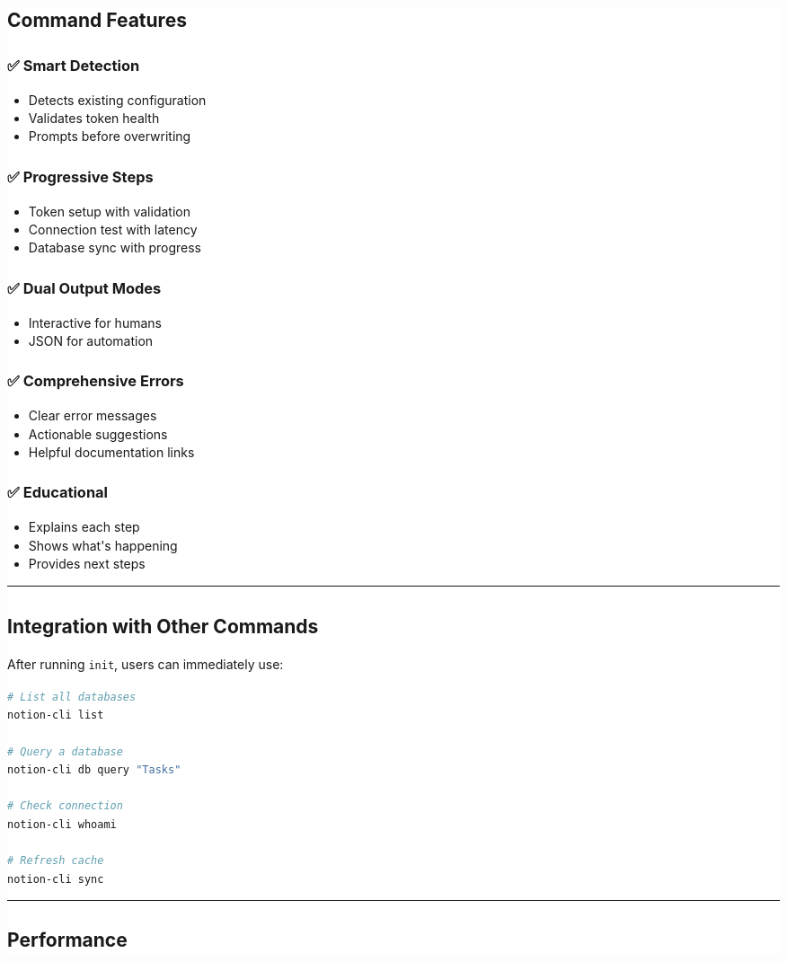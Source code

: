## Command Features

### ✅ Smart Detection
- Detects existing configuration
- Validates token health
- Prompts before overwriting

### ✅ Progressive Steps
- Token setup with validation
- Connection test with latency
- Database sync with progress

### ✅ Dual Output Modes
- Interactive for humans
- JSON for automation

### ✅ Comprehensive Errors
- Clear error messages
- Actionable suggestions
- Helpful documentation links

### ✅ Educational
- Explains each step
- Shows what's happening
- Provides next steps

---

## Integration with Other Commands

After running `init`, users can immediately use:

```bash
# List all databases
notion-cli list

# Query a database
notion-cli db query "Tasks"

# Check connection
notion-cli whoami

# Refresh cache
notion-cli sync
```

---

## Performance

